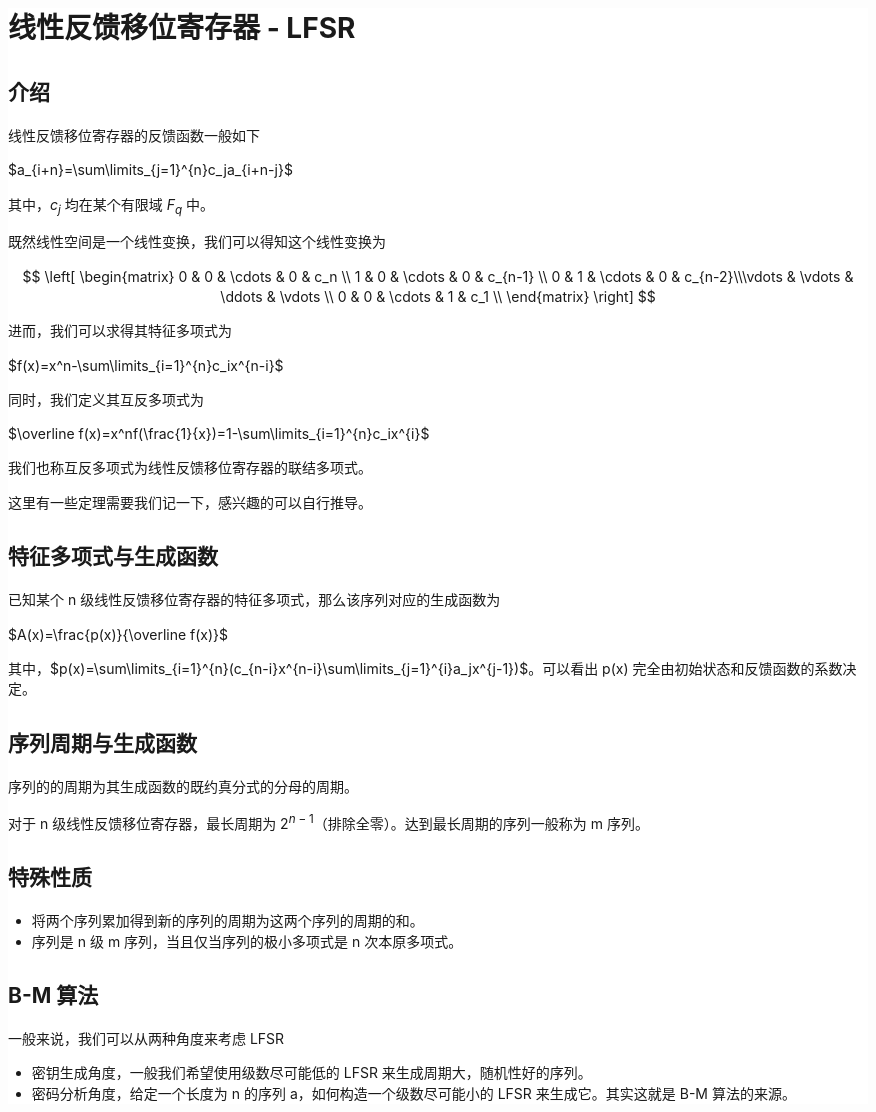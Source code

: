 # 线性反馈移位寄存器 - LFSR

## 介绍

线性反馈移位寄存器的反馈函数一般如下

$a_{i+n}=\sum\limits_{j=1}^{n}c_ja_{i+n-j}$

其中，$c_j$ 均在某个有限域 $F_q$ 中。

既然线性空间是一个线性变换，我们可以得知这个线性变换为

$$ \left[ \begin{matrix} 0   & 0      & \cdots & 0 & c_n     \\ 1   & 0      & \cdots & 0 & c_{n-1}  \\ 0   & 1      & \cdots & 0 & c_{n-2}\\\vdots & \vdots & \ddots & \vdots \\ 0   & 0      & \cdots & 1 & c_1     \\ \end{matrix} \right] $$

进而，我们可以求得其特征多项式为

$f(x)=x^n-\sum\limits_{i=1}^{n}c_ix^{n-i}$

同时，我们定义其互反多项式为

$\overline f(x)=x^nf(\frac{1}{x})=1-\sum\limits_{i=1}^{n}c_ix^{i}$

我们也称互反多项式为线性反馈移位寄存器的联结多项式。

这里有一些定理需要我们记一下，感兴趣的可以自行推导。

## 特征多项式与生成函数

已知某个 n 级线性反馈移位寄存器的特征多项式，那么该序列对应的生成函数为

$A(x)=\frac{p(x)}{\overline f(x)}$

其中，$p(x)=\sum\limits_{i=1}^{n}(c_{n-i}x^{n-i}\sum\limits_{j=1}^{i}a_jx^{j-1})$。可以看出 p(x) 完全由初始状态和反馈函数的系数决定。

## 序列周期与生成函数

序列的的周期为其生成函数的既约真分式的分母的周期。

对于 n 级线性反馈移位寄存器，最长周期为 $2^{n-1}$（排除全零）。达到最长周期的序列一般称为 m 序列。

## 特殊性质

- 将两个序列累加得到新的序列的周期为这两个序列的周期的和。
- 序列是 n 级 m 序列，当且仅当序列的极小多项式是 n 次本原多项式。

## B-M 算法

一般来说，我们可以从两种角度来考虑 LFSR

- 密钥生成角度，一般我们希望使用级数尽可能低的 LFSR 来生成周期大，随机性好的序列。
- 密码分析角度，给定一个长度为 n 的序列 a，如何构造一个级数尽可能小的 LFSR 来生成它。其实这就是 B-M 算法的来源。

